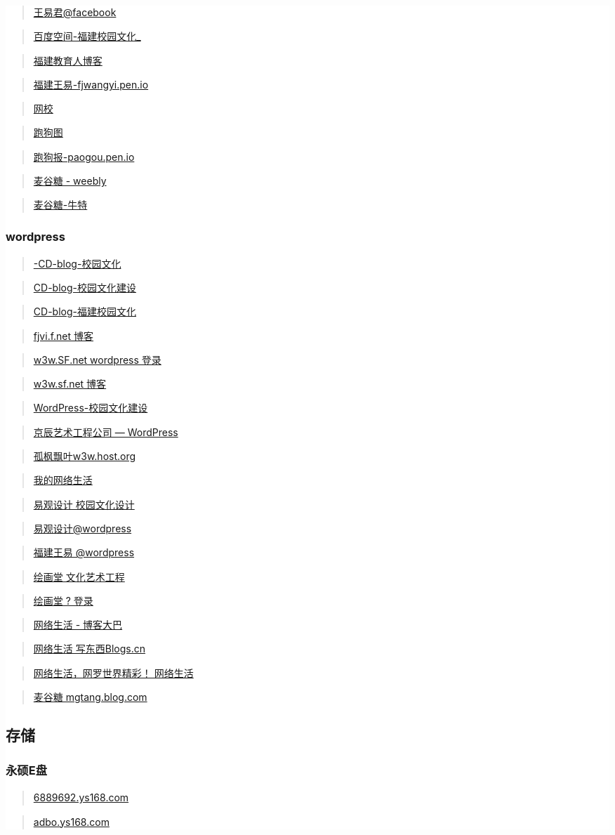>[王易君@facebook](https://www.facebook.com/fjwangyi) 

>[百度空间-福建校园文化_](http://hi.baidu.com/fjxywh) 

>[福建教育人博客](http://fjxywh.blog.edu.cn/) 

>[福建王易-fjwangyi.pen.io](http://fjwangyi.pen.io/) 

>[网校](http://space.30edu.com/302749101/) 

>[跑狗图](http://www.ygsj.tk/) 

>[跑狗报-paogou.pen.io](http://paogou.pen.io/) 

>[麦谷糖 - weebly](http://mgtang.weebly.com/) 

>[麦谷糖-牛特](http://home.noteer.com/blog/6889692/mgt) 

<h3  id="9">wordpress</h3>

>[-CD-blog-校园文化](http://xywh.blog.cd/) 

>[CD-blog-校园文化建设](http://xywhjs.blog.cd/) 

>[CD-blog-福建校园文化](http://fjxywh.blog.cd/) 

>[fjvi.f.net 博客](http://fjvi.sourceforge.net/wordpress/) 

>[w3w.SF.net wordpress 登录](http://w3w.sourceforge.net/wordpress/wp-login.php) 

>[w3w.sf.net 博客](http://w3w.sourceforge.net/wordpress/) 

>[WordPress-校园文化建设](http://xywh.wordpress.com/) 

>[京辰艺术工程公司 — WordPress](http://foonce.my.phpcloud.com/wp/wp-admin/) 

>[孤枫飘叶w3w.host.org](http://w3w.host.org/) 

>[我的网络生活](http://vip8.blog.cd/) 

>[易观设计 校园文化设计](http://vvp.wiki2.jp/blog/) 

>[易观设计@wordpress](https://fjvi.wordpress.com/) 

>[福建王易 @wordpress](https://fjwangyi.wordpress.com/) 

>[绘画堂 文化艺术工程](http://hht.sourceforge.net/wordpress/) 

>[绘画堂 ? 登录](http://hht.sourceforge.net/wordpress/wp-login.php) 

>[网络生活 - 博客大巴](http://6889692.blogbus.com/) 

>[网络生活 写东西Blogs.cn](http://wlsh.blogs.cn/) 

>[网络生活，网罗世界精彩！ 网络生活](http://wlsh.blog.cd/) 

>[麦谷糖 mgtang.blog.com](http://mgtang.blog.com/) 

<h2  id="10">存储</h2>

<h3  id="11">永硕E盘</h3>

>[6889692.ys168.com](http://6889692.ys168.com/) 

>[adbo.ys168.com](http://adbo.ys168.com/) 

